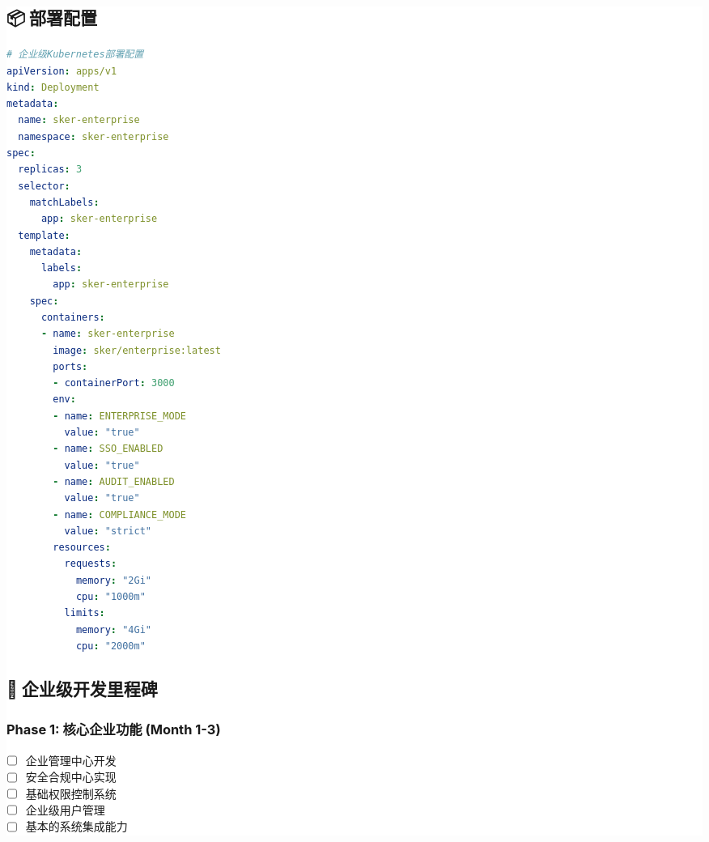 ## 📦 部署配置

```yaml
# 企业级Kubernetes部署配置
apiVersion: apps/v1
kind: Deployment
metadata:
  name: sker-enterprise
  namespace: sker-enterprise
spec:
  replicas: 3
  selector:
    matchLabels:
      app: sker-enterprise
  template:
    metadata:
      labels:
        app: sker-enterprise
    spec:
      containers:
      - name: sker-enterprise
        image: sker/enterprise:latest
        ports:
        - containerPort: 3000
        env:
        - name: ENTERPRISE_MODE
          value: "true"
        - name: SSO_ENABLED
          value: "true"
        - name: AUDIT_ENABLED
          value: "true"
        - name: COMPLIANCE_MODE
          value: "strict"
        resources:
          requests:
            memory: "2Gi"
            cpu: "1000m"
          limits:
            memory: "4Gi"
            cpu: "2000m"
```

## 🎯 企业级开发里程碑

### Phase 1: 核心企业功能 (Month 1-3)
- [ ] 企业管理中心开发
- [ ] 安全合规中心实现
- [ ] 基础权限控制系统
- [ ] 企业级用户管理
- [ ] 基本的系统集成能力
